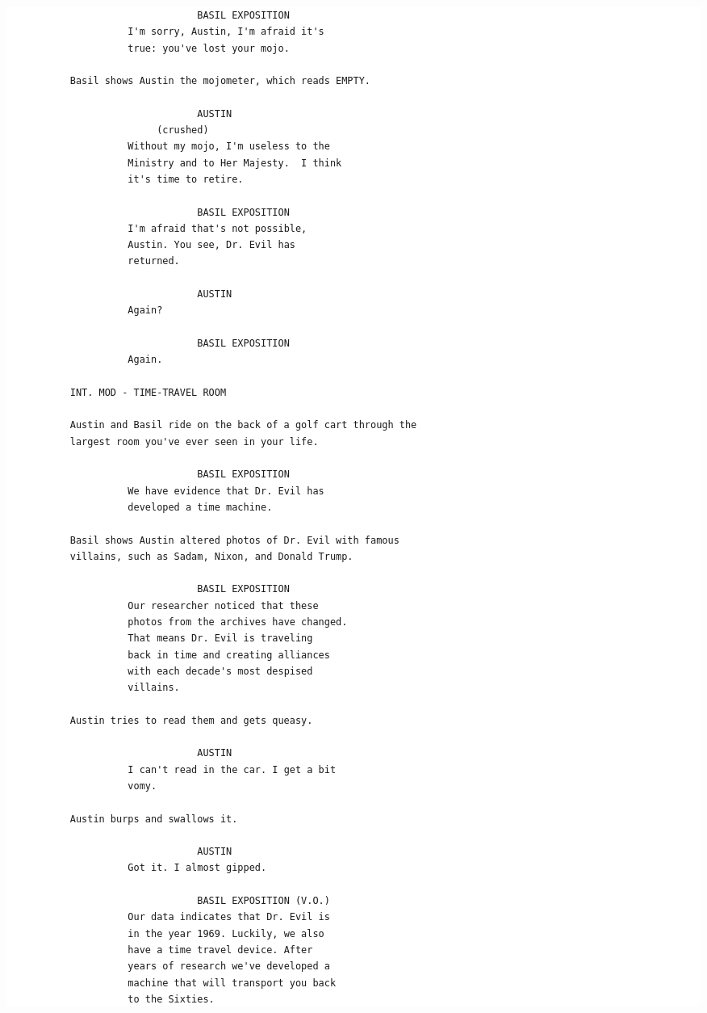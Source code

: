                                      BASIL EXPOSITION
                         I'm sorry, Austin, I'm afraid it's 
                         true: you've lost your mojo.

               Basil shows Austin the mojometer, which reads EMPTY.

                                     AUSTIN
                              (crushed)
                         Without my mojo, I'm useless to the 
                         Ministry and to Her Majesty.  I think 
                         it's time to retire.

                                     BASIL EXPOSITION
                         I'm afraid that's not possible, 
                         Austin. You see, Dr. Evil has 
                         returned.

                                     AUSTIN
                         Again?

                                     BASIL EXPOSITION
                         Again.

               INT. MOD - TIME-TRAVEL ROOM

               Austin and Basil ride on the back of a golf cart through the 
               largest room you've ever seen in your life.

                                     BASIL EXPOSITION
                         We have evidence that Dr. Evil has 
                         developed a time machine.

               Basil shows Austin altered photos of Dr. Evil with famous 
               villains, such as Sadam, Nixon, and Donald Trump.

                                     BASIL EXPOSITION
                         Our researcher noticed that these 
                         photos from the archives have changed. 
                         That means Dr. Evil is traveling 
                         back in time and creating alliances 
                         with each decade's most despised 
                         villains.

               Austin tries to read them and gets queasy.

                                     AUSTIN
                         I can't read in the car. I get a bit 
                         vomy.

               Austin burps and swallows it.

                                     AUSTIN
                         Got it. I almost gipped.

                                     BASIL EXPOSITION (V.O.)
                         Our data indicates that Dr. Evil is 
                         in the year 1969. Luckily, we also 
                         have a time travel device. After 
                         years of research we've developed a 
                         machine that will transport you back 
                         to the Sixties.
